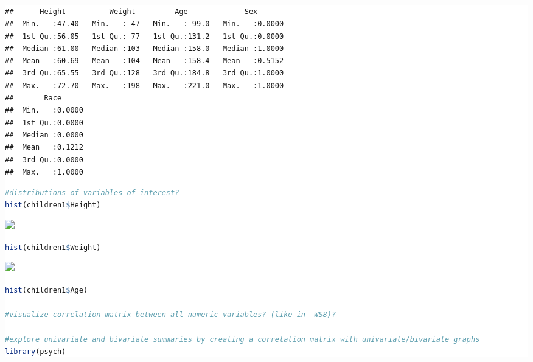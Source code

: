     ##      Height          Weight         Age             Sex        
    ##  Min.   :47.40   Min.   : 47   Min.   : 99.0   Min.   :0.0000  
    ##  1st Qu.:56.05   1st Qu.: 77   1st Qu.:131.2   1st Qu.:0.0000  
    ##  Median :61.00   Median :103   Median :158.0   Median :1.0000  
    ##  Mean   :60.69   Mean   :104   Mean   :158.4   Mean   :0.5152  
    ##  3rd Qu.:65.55   3rd Qu.:128   3rd Qu.:184.8   3rd Qu.:1.0000  
    ##  Max.   :72.70   Max.   :198   Max.   :221.0   Max.   :1.0000  
    ##       Race       
    ##  Min.   :0.0000  
    ##  1st Qu.:0.0000  
    ##  Median :0.0000  
    ##  Mean   :0.1212  
    ##  3rd Qu.:0.0000  
    ##  Max.   :1.0000

``` r
#distributions of variables of interest?
hist(children1$Height)
```

![](Project-2--Analysis-of-Child-Measurement-Data_files/figure-gfm/cars-1.png)

``` r
hist(children1$Weight)
```

![](Project-2--Analysis-of-Child-Measurement-Data_files/figure-gfm/cars-2.png)

``` r
hist(children1$Age)

#visualize correlation matrix between all numeric variables? (like in  WS8)?

#explore univariate and bivariate summaries by creating a correlation matrix with univariate/bivariate graphs
library(psych)
```
